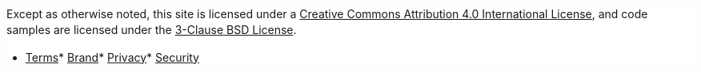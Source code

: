 Except as otherwise noted, this site is licensed under a [Creative Commons Attribution 4.0 International License](https://creativecommons.org/licenses/by/4.0/), and code samples are licensed under the [3-Clause BSD License](https://opensource.org/licenses/BSD-3-Clause).

* [Terms](/tos "Terms of use")* [Brand](/brand "Brand usage guidelines")* [Privacy](https://policies.google.com/privacy "Privacy policy")* [Security](/security "Security philosophy and practices")

   